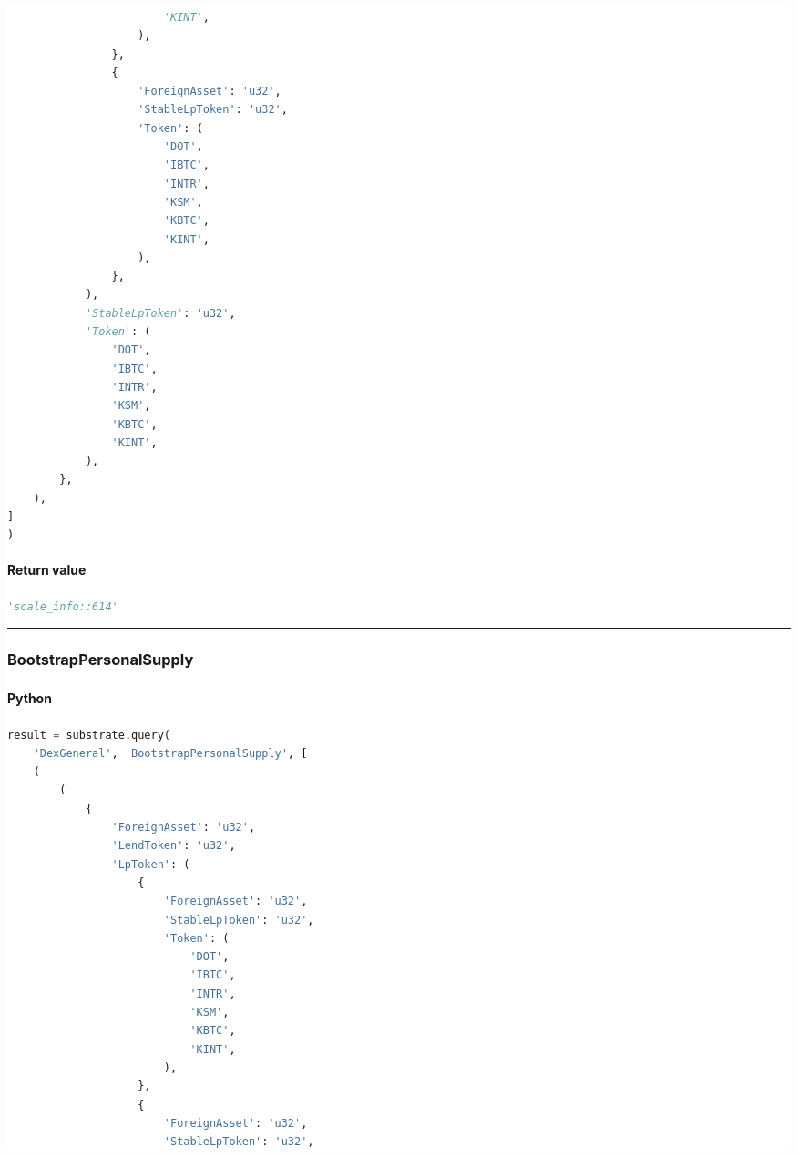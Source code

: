```python
                        'KINT',
                    ),
                },
                {
                    'ForeignAsset': 'u32',
                    'StableLpToken': 'u32',
                    'Token': (
                        'DOT',
                        'IBTC',
                        'INTR',
                        'KSM',
                        'KBTC',
                        'KINT',
                    ),
                },
            ),
            'StableLpToken': 'u32',
            'Token': (
                'DOT',
                'IBTC',
                'INTR',
                'KSM',
                'KBTC',
                'KINT',
            ),
        },
    ),
]
)
```

#### Return value
```python
'scale_info::614'
```
---------
### BootstrapPersonalSupply

#### Python
```python
result = substrate.query(
    'DexGeneral', 'BootstrapPersonalSupply', [
    (
        (
            {
                'ForeignAsset': 'u32',
                'LendToken': 'u32',
                'LpToken': (
                    {
                        'ForeignAsset': 'u32',
                        'StableLpToken': 'u32',
                        'Token': (
                            'DOT',
                            'IBTC',
                            'INTR',
                            'KSM',
                            'KBTC',
                            'KINT',
                        ),
                    },
                    {
                        'ForeignAsset': 'u32',
                        'StableLpToken': 'u32',
```
